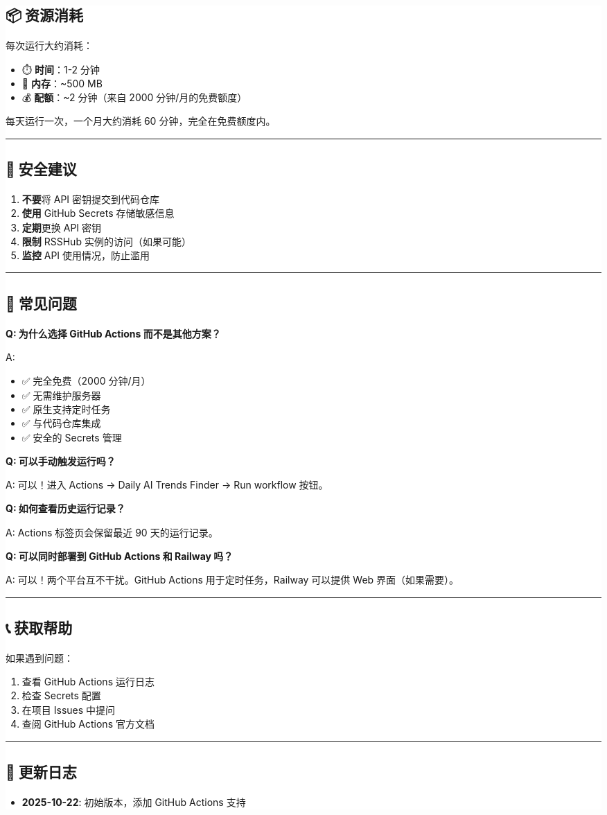 
## 📦 资源消耗

每次运行大约消耗：
- ⏱️ **时间**：1-2 分钟
- 💾 **内存**：~500 MB
- 💰 **配额**：~2 分钟（来自 2000 分钟/月的免费额度）

每天运行一次，一个月大约消耗 60 分钟，完全在免费额度内。

---

## 🔐 安全建议

1. **不要**将 API 密钥提交到代码仓库
2. **使用** GitHub Secrets 存储敏感信息
3. **定期**更换 API 密钥
4. **限制** RSSHub 实例的访问（如果可能）
5. **监控** API 使用情况，防止滥用

---

## 🎯 常见问题

**Q: 为什么选择 GitHub Actions 而不是其他方案？**

A:
- ✅ 完全免费（2000 分钟/月）
- ✅ 无需维护服务器
- ✅ 原生支持定时任务
- ✅ 与代码仓库集成
- ✅ 安全的 Secrets 管理

**Q: 可以手动触发运行吗？**

A: 可以！进入 Actions → Daily AI Trends Finder → Run workflow 按钮。

**Q: 如何查看历史运行记录？**

A: Actions 标签页会保留最近 90 天的运行记录。

**Q: 可以同时部署到 GitHub Actions 和 Railway 吗？**

A: 可以！两个平台互不干扰。GitHub Actions 用于定时任务，Railway 可以提供 Web 界面（如果需要）。

---

## 📞 获取帮助

如果遇到问题：

1. 查看 GitHub Actions 运行日志
2. 检查 Secrets 配置
3. 在项目 Issues 中提问
4. 查阅 GitHub Actions 官方文档

---

## 📝 更新日志

- **2025-10-22**: 初始版本，添加 GitHub Actions 支持
